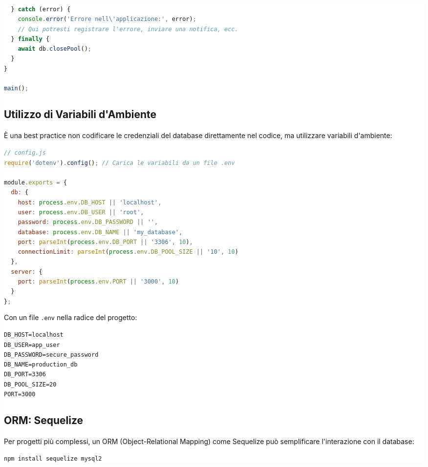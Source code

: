 ```javascript
  } catch (error) {
    console.error('Errore nell\'applicazione:', error);
    // Qui potresti registrare l'errore, inviare una notifica, ecc.
  } finally {
    await db.closePool();
  }
}

main();
```

## Utilizzo di Variabili d'Ambiente

È una best practice non codificare le credenziali del database direttamente nel codice, ma utilizzare variabili d'ambiente:

```javascript
// config.js
require('dotenv').config(); // Carica le variabili da un file .env

module.exports = {
  db: {
    host: process.env.DB_HOST || 'localhost',
    user: process.env.DB_USER || 'root',
    password: process.env.DB_PASSWORD || '',
    database: process.env.DB_NAME || 'my_database',
    port: parseInt(process.env.DB_PORT || '3306', 10),
    connectionLimit: parseInt(process.env.DB_POOL_SIZE || '10', 10)
  },
  server: {
    port: parseInt(process.env.PORT || '3000', 10)
  }
};
```

Con un file `.env` nella radice del progetto:

```
DB_HOST=localhost
DB_USER=app_user
DB_PASSWORD=secure_password
DB_NAME=production_db
DB_PORT=3306
DB_POOL_SIZE=20
PORT=3000
```

## ORM: Sequelize

Per progetti più complessi, un ORM (Object-Relational Mapping) come Sequelize può semplificare l'interazione con il database:

```bash
npm install sequelize mysql2
```

